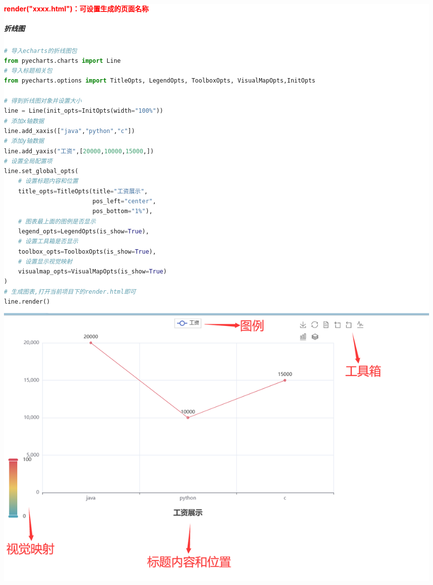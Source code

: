 **<font color="red">render("xxxx.html")：可设置生成的页面名称</font>**

##### 折线图

```python
# 导入echarts的折线图包
from pyecharts.charts import Line
# 导入标题相关包
from pyecharts.options import TitleOpts, LegendOpts, ToolboxOpts, VisualMapOpts,InitOpts

# 得到折线图对象并设置大小
line = Line(init_opts=InitOpts(width="100%"))
# 添加x轴数据
line.add_xaxis(["java","python","c"])
# 添加y轴数据
line.add_yaxis("工资",[20000,10000,15000,])
# 设置全局配置项
line.set_global_opts(
    # 设置标题内容和位置
    title_opts=TitleOpts(title="工资展示",
                         pos_left="center",
                         pos_bottom="1%"),
    # 图表最上面的图例是否显示
    legend_opts=LegendOpts(is_show=True),
    # 设置工具箱是否显示
    toolbox_opts=ToolboxOpts(is_show=True),
    # 设置显示视觉映射
    visualmap_opts=VisualMapOpts(is_show=True)
)
# 生成图表,打开当前项目下的render.html即可
line.render()
```

![](Python基础_images/image-20230525201444001.png)
